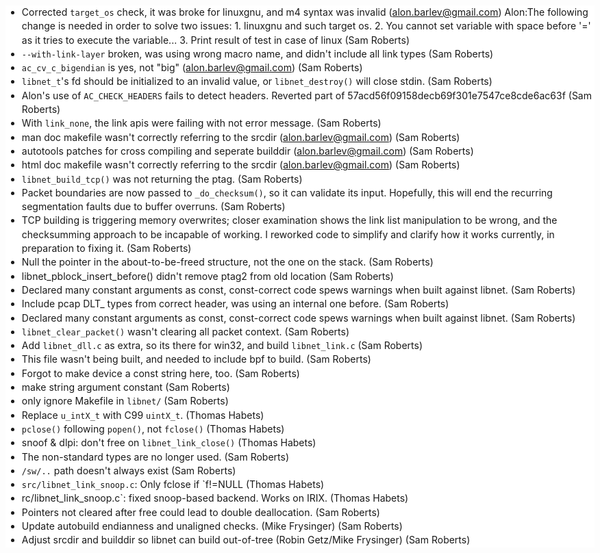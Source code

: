 - Corrected `target_os` check, it was broke for linuxgnu, and m4 syntax
  was invalid (alon.barlev@gmail.com) Alon:The following change is
  needed in order to solve two issues: 1. linuxgnu and such target
  os. 2. You cannot set variable with space before '=' as it tries to
  execute the variable... 3. Print result of test in case of linux (Sam
  Roberts)
- `--with-link-layer` broken, was using wrong macro name, and didn't
  include all link types (Sam Roberts)
- `ac_cv_c_bigendian` is yes, not "big" (alon.barlev@gmail.com) (Sam Roberts)
- `libnet_t`'s fd should be initialized to an invalid value, or
  `libnet_destroy()` will close stdin. (Sam Roberts)
- Alon's use of `AC_CHECK_HEADERS` fails to detect headers. Reverted
  part of 57acd56f09158decb69f301e7547ce8cde6ac63f (Sam Roberts)
- With `link_none`, the link apis were failing with not error
  message. (Sam Roberts)
- man doc makefile wasn't correctly referring to the srcdir
  (alon.barlev@gmail.com) (Sam Roberts)
- autotools patches for cross compiling and seperate builddir
  (alon.barlev@gmail.com) (Sam Roberts)
- html doc makefile wasn't correctly referring to the srcdir
  (alon.barlev@gmail.com) (Sam Roberts)
- `libnet_build_tcp()` was not returning the ptag. (Sam Roberts)
- Packet boundaries are now passed to `_do_checksum()`, so it can
  validate its input. Hopefully, this will end the recurring
  segmentation faults due to buffer overruns. (Sam Roberts)
- TCP building is triggering memory overwrites; closer examination shows
  the link list manipulation to be wrong, and the checksumming approach
  to be incapable of working. I reworked code to simplify and clarify
  how it works currently, in preparation to fixing it. (Sam Roberts)
- Null the pointer in the about-to-be-freed structure, not the one on
  the stack. (Sam Roberts)
- libnet_pblock_insert_before() didn't remove ptag2 from old location (Sam Roberts)
- Declared many constant arguments as const, const-correct code spews
  warnings when built against libnet. (Sam Roberts)
- Include pcap DLT_ types from correct header, was using an internal one
  before. (Sam Roberts)
- Declared many constant arguments as const, const-correct code spews
  warnings when built against libnet. (Sam Roberts)
- `libnet_clear_packet()` wasn't clearing all packet context. (Sam Roberts)
- Add `libnet_dll.c` as extra, so its there for win32, and build
  `libnet_link.c` (Sam Roberts)
- This file wasn't being built, and needed to include bpf to build. (Sam Roberts)
- Forgot to make device a const string here, too. (Sam Roberts)
- make string argument constant (Sam Roberts)
- only ignore Makefile in `libnet/` (Sam Roberts)
- Replace `u_intX_t` with C99 `uintX_t`. (Thomas Habets)
- `pclose()` following `popen()`, not `fclose()` (Thomas Habets)
- snoof & dlpi: don't free on `libnet_link_close()` (Thomas Habets)
- The non-standard types are no longer used. (Sam Roberts)
- `/sw/..` path doesn't always exist (Sam Roberts)
- `src/libnet_link_snoop.c`: Only fclose if `f!=NULL  (Thomas Habets)
-  rc/libnet_link_snoop.c`: fixed snoop-based backend. Works on
   IRIX. (Thomas Habets)
- Pointers not cleared after free could lead to double
  deallocation. (Sam Roberts)
- Update autobuild endianness and unaligned checks. (Mike Frysinger)
  (Sam Roberts)
- Adjust srcdir and builddir so libnet can build out-of-tree (Robin
  Getz/Mike Frysinger) (Sam Roberts)
